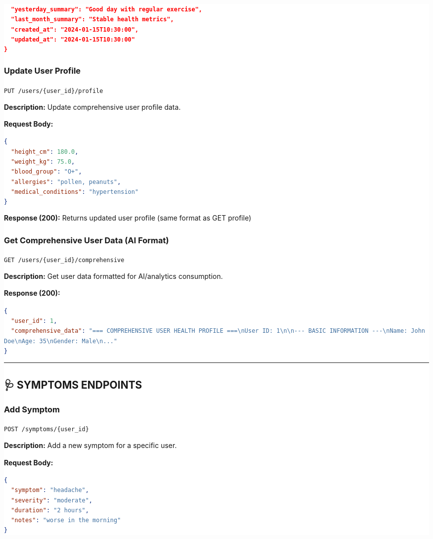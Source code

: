 ```json
  "yesterday_summary": "Good day with regular exercise",
  "last_month_summary": "Stable health metrics",
  "created_at": "2024-01-15T10:30:00",
  "updated_at": "2024-01-15T10:30:00"
}
```

### Update User Profile
```http
PUT /users/{user_id}/profile
```
**Description:** Update comprehensive user profile data.

**Request Body:**
```json
{
  "height_cm": 180.0,
  "weight_kg": 75.0,
  "blood_group": "O+",
  "allergies": "pollen, peanuts",
  "medical_conditions": "hypertension"
}
```

**Response (200):** Returns updated user profile (same format as GET profile)

### Get Comprehensive User Data (AI Format)
```http
GET /users/{user_id}/comprehensive
```
**Description:** Get user data formatted for AI/analytics consumption.

**Response (200):**
```json
{
  "user_id": 1,
  "comprehensive_data": "=== COMPREHENSIVE USER HEALTH PROFILE ===\nUser ID: 1\n\n--- BASIC INFORMATION ---\nName: John Doe\nAge: 35\nGender: Male\n..."
}
```

---

## 🩺 **SYMPTOMS ENDPOINTS**

### Add Symptom
```http
POST /symptoms/{user_id}
```
**Description:** Add a new symptom for a specific user.

**Request Body:**
```json
{
  "symptom": "headache",
  "severity": "moderate",
  "duration": "2 hours",
  "notes": "worse in the morning"
}
```
